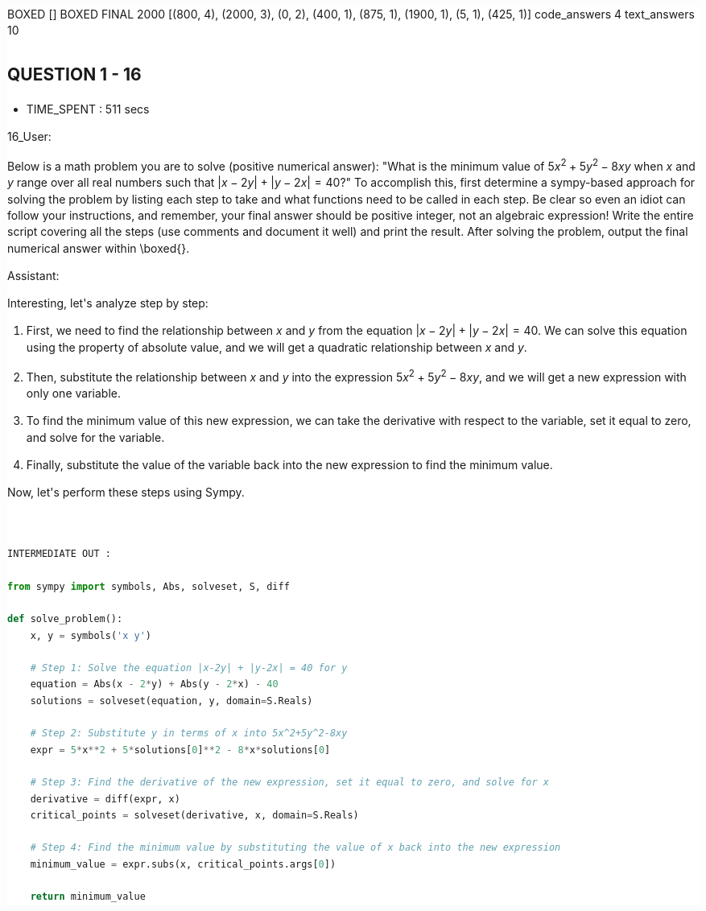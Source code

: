 BOXED []
BOXED FINAL 2000
[(800, 4), (2000, 3), (0, 2), (400, 1), (875, 1), (1900, 1), (5, 1), (425, 1)]
code_answers 4 text_answers 10



## QUESTION 1 - 16 
- TIME_SPENT : 511 secs

16_User:

Below is a math problem you are to solve (positive numerical answer):
"What is the minimum value of $5x^2+5y^2-8xy$ when $x$ and $y$ range over all real numbers such that $|x-2y| + |y-2x| = 40$?"
To accomplish this, first determine a sympy-based approach for solving the problem by listing each step to take and what functions need to be called in each step. Be clear so even an idiot can follow your instructions, and remember, your final answer should be positive integer, not an algebraic expression!
Write the entire script covering all the steps (use comments and document it well) and print the result. After solving the problem, output the final numerical answer within \boxed{}.

Assistant: 

Interesting, let's analyze step by step:



1. First, we need to find the relationship between $x$ and $y$ from the equation $|x-2y| + |y-2x| = 40$. We can solve this equation using the property of absolute value, and we will get a quadratic relationship between $x$ and $y$.

2. Then, substitute the relationship between $x$ and $y$ into the expression $5x^2+5y^2-8xy$, and we will get a new expression with only one variable.

3. To find the minimum value of this new expression, we can take the derivative with respect to the variable, set it equal to zero, and solve for the variable.

4. Finally, substitute the value of the variable back into the new expression to find the minimum value.

Now, let's perform these steps using Sympy.

```python


INTERMEDIATE OUT :

from sympy import symbols, Abs, solveset, S, diff

def solve_problem():
    x, y = symbols('x y')

    # Step 1: Solve the equation |x-2y| + |y-2x| = 40 for y
    equation = Abs(x - 2*y) + Abs(y - 2*x) - 40
    solutions = solveset(equation, y, domain=S.Reals)

    # Step 2: Substitute y in terms of x into 5x^2+5y^2-8xy
    expr = 5*x**2 + 5*solutions[0]**2 - 8*x*solutions[0]

    # Step 3: Find the derivative of the new expression, set it equal to zero, and solve for x
    derivative = diff(expr, x)
    critical_points = solveset(derivative, x, domain=S.Reals)

    # Step 4: Find the minimum value by substituting the value of x back into the new expression
    minimum_value = expr.subs(x, critical_points.args[0])

    return minimum_value

```
